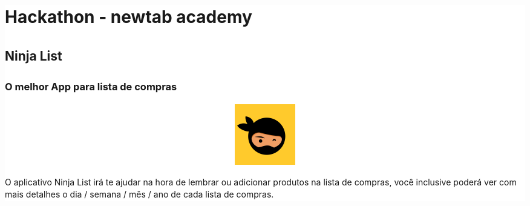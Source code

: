 <h1>Hackathon - newtab academy</h1>
<h2>Ninja List</h2>
<h3>O melhor App para lista de compras</h3>

<p align="center">
  <img src="lista-produtos/src/assets/img/ninjalist-logo.png" width='100px'>
</p>

<p>O aplicativo Ninja List irá te ajudar na hora de lembrar ou adicionar produtos na lista de compras, você inclusive poderá ver com mais detalhes o dia / semana / mês / ano de cada lista de compras.</p>
